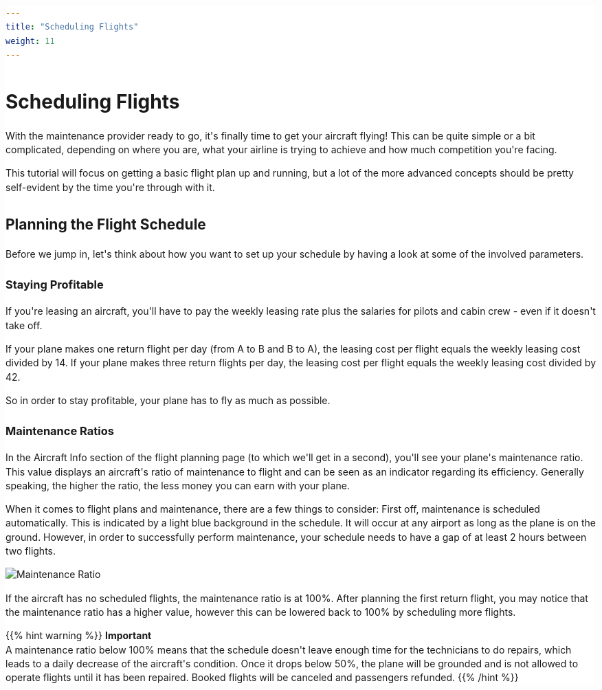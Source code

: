 ```yaml
---
title: "Scheduling Flights"
weight: 11
---
```


# Scheduling Flights

With the maintenance provider ready to go, it's finally time to get your aircraft flying! This can be quite simple or a bit complicated, depending on where you are, what your airline is trying to achieve and how much competition you're facing.

This tutorial will focus on getting a basic flight plan up and running, but a lot of the more advanced concepts should be pretty self-evident by the time you're through with it.

## Planning the Flight Schedule

Before we jump in, let's think about how you want to set up your schedule by having a look at some of the involved parameters.

### Staying Profitable

If you're leasing an aircraft, you'll have to pay the weekly leasing rate plus the salaries for pilots and cabin crew - even if it doesn't take off.

If your plane makes one return flight per day (from A to B and B to A), the leasing cost per flight equals the weekly leasing cost divided by 14. If your plane makes three return flights per day, the leasing cost per flight equals the weekly leasing cost divided by 42.

So in order to stay profitable, your plane has to fly as much as possible.

### Maintenance Ratios

In the Aircraft Info section of the flight planning page (to which we'll get in a second), you'll see your plane's maintenance ratio. This value displays an aircraft's ratio of maintenance to flight and can be seen as an indicator regarding its efficiency. Generally speaking, the higher the ratio, the less money you can earn with your plane.

When it comes to flight plans and maintenance, there are a few things to consider: First off, maintenance is scheduled automatically. This is indicated by a light blue background in the schedule. It will occur at any airport as long as the plane is on the ground. However, in order to successfully perform maintenance, your schedule needs to have a gap of at least 2 hours between two flights. 

![Maintenance Ratio](maintenance_01.png "Maintenance Ratio")

If the aircraft has no scheduled flights, the maintenance ratio is at 100%. After planning the first return flight, you may notice that the maintenance ratio has a higher value, however this can be lowered back to 100% by scheduling more flights.

{{% hint warning %}}
**Important**  
A maintenance ratio below 100% means that the schedule doesn't leave enough time for the technicians to do repairs, which leads to a daily decrease of the aircraft's condition. Once it drops below 50%, the plane will be grounded and is not allowed to operate flights until it has been repaired. Booked flights will be canceled and passengers refunded.
{{% /hint %}}
